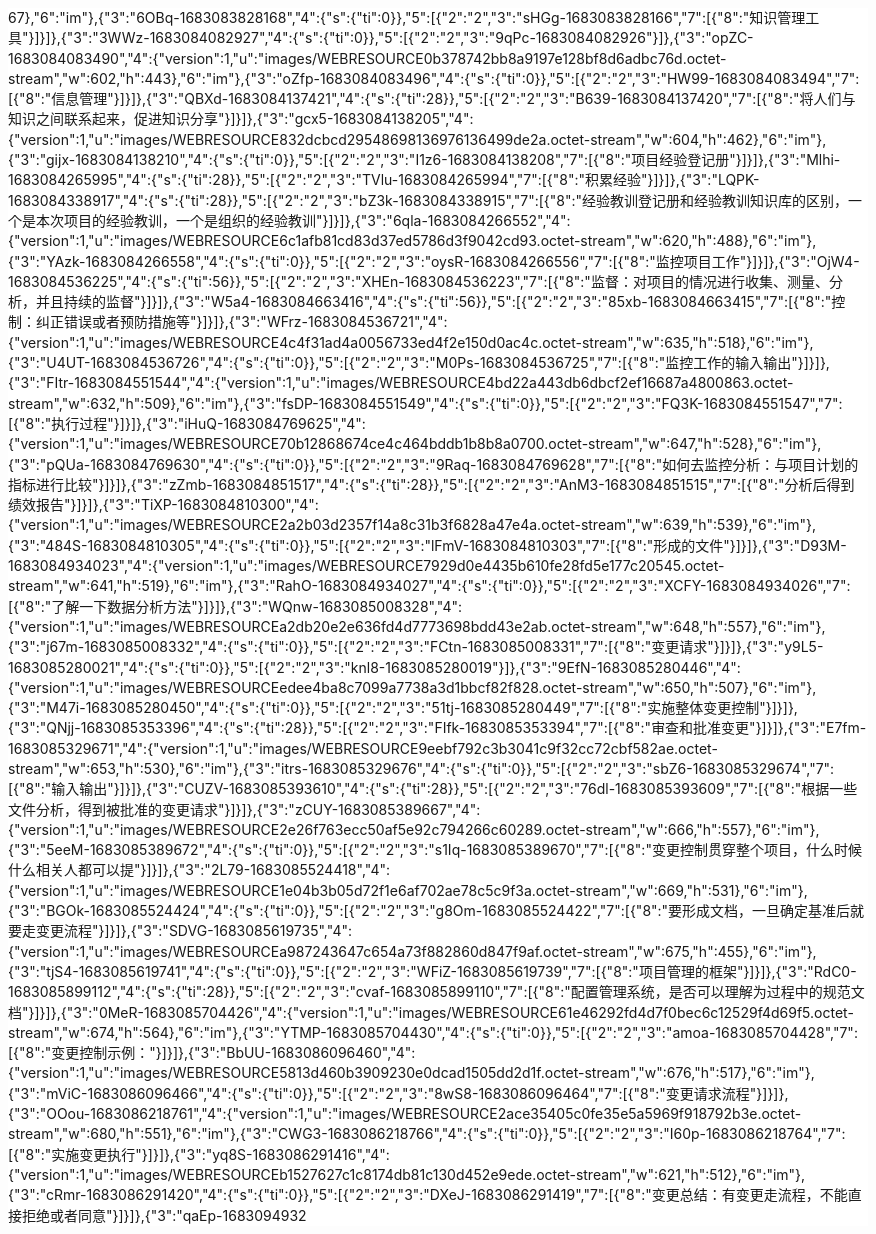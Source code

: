 67},"6":"im"},{"3":"6OBq-1683083828168","4":{"s":{"ti":0}},"5":[{"2":"2","3":"sHGg-1683083828166","7":[{"8":"知识管理工具"}]}]},{"3":"3WWz-1683084082927","4":{"s":{"ti":0}},"5":[{"2":"2","3":"9qPc-1683084082926"}]},{"3":"opZC-1683084083490","4":{"version":1,"u":"images/WEBRESOURCE0b378742bb8a9197e128bf8d6adbc76d.octet-stream","w":602,"h":443},"6":"im"},{"3":"oZfp-1683084083496","4":{"s":{"ti":0}},"5":[{"2":"2","3":"HW99-1683084083494","7":[{"8":"信息管理"}]}]},{"3":"QBXd-1683084137421","4":{"s":{"ti":28}},"5":[{"2":"2","3":"B639-1683084137420","7":[{"8":"将人们与知识之间联系起来，促进知识分享"}]}]},{"3":"gcx5-1683084138205","4":{"version":1,"u":"images/WEBRESOURCE832dcbcd29548698136976136499de2a.octet-stream","w":604,"h":462},"6":"im"},{"3":"gijx-1683084138210","4":{"s":{"ti":0}},"5":[{"2":"2","3":"I1z6-1683084138208","7":[{"8":"项目经验登记册"}]}]},{"3":"Mlhi-1683084265995","4":{"s":{"ti":28}},"5":[{"2":"2","3":"TVlu-1683084265994","7":[{"8":"积累经验"}]}]},{"3":"LQPK-1683084338917","4":{"s":{"ti":28}},"5":[{"2":"2","3":"bZ3k-1683084338915","7":[{"8":"经验教训登记册和经验教训知识库的区别，一个是本次项目的经验教训，一个是组织的经验教训"}]}]},{"3":"6qla-1683084266552","4":{"version":1,"u":"images/WEBRESOURCE6c1afb81cd83d37ed5786d3f9042cd93.octet-stream","w":620,"h":488},"6":"im"},{"3":"YAzk-1683084266558","4":{"s":{"ti":0}},"5":[{"2":"2","3":"oysR-1683084266556","7":[{"8":"监控项目工作"}]}]},{"3":"OjW4-1683084536225","4":{"s":{"ti":56}},"5":[{"2":"2","3":"XHEn-1683084536223","7":[{"8":"监督：对项目的情况进行收集、测量、分析，并且持续的监督"}]}]},{"3":"W5a4-1683084663416","4":{"s":{"ti":56}},"5":[{"2":"2","3":"85xb-1683084663415","7":[{"8":"控制：纠正错误或者预防措施等"}]}]},{"3":"WFrz-1683084536721","4":{"version":1,"u":"images/WEBRESOURCE4c4f31ad4a0056733ed4f2e150d0ac4c.octet-stream","w":635,"h":518},"6":"im"},{"3":"U4UT-1683084536726","4":{"s":{"ti":0}},"5":[{"2":"2","3":"M0Ps-1683084536725","7":[{"8":"监控工作的输入输出"}]}]},{"3":"FItr-1683084551544","4":{"version":1,"u":"images/WEBRESOURCE4bd22a443db6dbcf2ef16687a4800863.octet-stream","w":632,"h":509},"6":"im"},{"3":"fsDP-1683084551549","4":{"s":{"ti":0}},"5":[{"2":"2","3":"FQ3K-1683084551547","7":[{"8":"执行过程"}]}]},{"3":"iHuQ-1683084769625","4":{"version":1,"u":"images/WEBRESOURCE70b12868674ce4c464bddb1b8b8a0700.octet-stream","w":647,"h":528},"6":"im"},{"3":"pQUa-1683084769630","4":{"s":{"ti":0}},"5":[{"2":"2","3":"9Raq-1683084769628","7":[{"8":"如何去监控分析：与项目计划的指标进行比较"}]}]},{"3":"zZmb-1683084851517","4":{"s":{"ti":28}},"5":[{"2":"2","3":"AnM3-1683084851515","7":[{"8":"分析后得到绩效报告"}]}]},{"3":"TiXP-1683084810300","4":{"version":1,"u":"images/WEBRESOURCE2a2b03d2357f14a8c31b3f6828a47e4a.octet-stream","w":639,"h":539},"6":"im"},{"3":"484S-1683084810305","4":{"s":{"ti":0}},"5":[{"2":"2","3":"lFmV-1683084810303","7":[{"8":"形成的文件"}]}]},{"3":"D93M-1683084934023","4":{"version":1,"u":"images/WEBRESOURCE7929d0e4435b610fe28fd5e177c20545.octet-stream","w":641,"h":519},"6":"im"},{"3":"RahO-1683084934027","4":{"s":{"ti":0}},"5":[{"2":"2","3":"XCFY-1683084934026","7":[{"8":"了解一下数据分析方法"}]}]},{"3":"WQnw-1683085008328","4":{"version":1,"u":"images/WEBRESOURCEa2db20e2e636fd4d7773698bdd43e2ab.octet-stream","w":648,"h":557},"6":"im"},{"3":"j67m-1683085008332","4":{"s":{"ti":0}},"5":[{"2":"2","3":"FCtn-1683085008331","7":[{"8":"变更请求"}]}]},{"3":"y9L5-1683085280021","4":{"s":{"ti":0}},"5":[{"2":"2","3":"knl8-1683085280019"}]},{"3":"9EfN-1683085280446","4":{"version":1,"u":"images/WEBRESOURCEedee4ba8c7099a7738a3d1bbcf82f828.octet-stream","w":650,"h":507},"6":"im"},{"3":"M47i-1683085280450","4":{"s":{"ti":0}},"5":[{"2":"2","3":"51tj-1683085280449","7":[{"8":"实施整体变更控制"}]}]},{"3":"QNjj-1683085353396","4":{"s":{"ti":28}},"5":[{"2":"2","3":"FIfk-1683085353394","7":[{"8":"审查和批准变更"}]}]},{"3":"E7fm-1683085329671","4":{"version":1,"u":"images/WEBRESOURCE9eebf792c3b3041c9f32cc72cbf582ae.octet-stream","w":653,"h":530},"6":"im"},{"3":"itrs-1683085329676","4":{"s":{"ti":0}},"5":[{"2":"2","3":"sbZ6-1683085329674","7":[{"8":"输入输出"}]}]},{"3":"CUZV-1683085393610","4":{"s":{"ti":28}},"5":[{"2":"2","3":"76dl-1683085393609","7":[{"8":"根据一些文件分析，得到被批准的变更请求"}]}]},{"3":"zCUY-1683085389667","4":{"version":1,"u":"images/WEBRESOURCE2e26f763ecc50af5e92c794266c60289.octet-stream","w":666,"h":557},"6":"im"},{"3":"5eeM-1683085389672","4":{"s":{"ti":0}},"5":[{"2":"2","3":"s1Iq-1683085389670","7":[{"8":"变更控制贯穿整个项目，什么时候什么相关人都可以提"}]}]},{"3":"2L79-1683085524418","4":{"version":1,"u":"images/WEBRESOURCE1e04b3b05d72f1e6af702ae78c5c9f3a.octet-stream","w":669,"h":531},"6":"im"},{"3":"BGOk-1683085524424","4":{"s":{"ti":0}},"5":[{"2":"2","3":"g8Om-1683085524422","7":[{"8":"要形成文档，一旦确定基准后就要走变更流程"}]}]},{"3":"SDVG-1683085619735","4":{"version":1,"u":"images/WEBRESOURCEa987243647c654a73f882860d847f9af.octet-stream","w":675,"h":455},"6":"im"},{"3":"tjS4-1683085619741","4":{"s":{"ti":0}},"5":[{"2":"2","3":"WFiZ-1683085619739","7":[{"8":"项目管理的框架"}]}]},{"3":"RdC0-1683085899112","4":{"s":{"ti":28}},"5":[{"2":"2","3":"cvaf-1683085899110","7":[{"8":"配置管理系统，是否可以理解为过程中的规范文档"}]}]},{"3":"0MeR-1683085704426","4":{"version":1,"u":"images/WEBRESOURCE61e46292fd4d7f0bec6c12529f4d69f5.octet-stream","w":674,"h":564},"6":"im"},{"3":"YTMP-1683085704430","4":{"s":{"ti":0}},"5":[{"2":"2","3":"amoa-1683085704428","7":[{"8":"变更控制示例："}]}]},{"3":"BbUU-1683086096460","4":{"version":1,"u":"images/WEBRESOURCE5813d460b3909230e0dcad1505dd2d1f.octet-stream","w":676,"h":517},"6":"im"},{"3":"mViC-1683086096466","4":{"s":{"ti":0}},"5":[{"2":"2","3":"8wS8-1683086096464","7":[{"8":"变更请求流程"}]}]},{"3":"OOou-1683086218761","4":{"version":1,"u":"images/WEBRESOURCE2ace35405c0fe35e5a5969f918792b3e.octet-stream","w":680,"h":551},"6":"im"},{"3":"CWG3-1683086218766","4":{"s":{"ti":0}},"5":[{"2":"2","3":"I60p-1683086218764","7":[{"8":"实施变更执行"}]}]},{"3":"yq8S-1683086291416","4":{"version":1,"u":"images/WEBRESOURCEb1527627c1c8174db81c130d452e9ede.octet-stream","w":621,"h":512},"6":"im"},{"3":"cRmr-1683086291420","4":{"s":{"ti":0}},"5":[{"2":"2","3":"DXeJ-1683086291419","7":[{"8":"变更总结：有变更走流程，不能直接拒绝或者同意"}]}]},{"3":"qaEp-1683094932